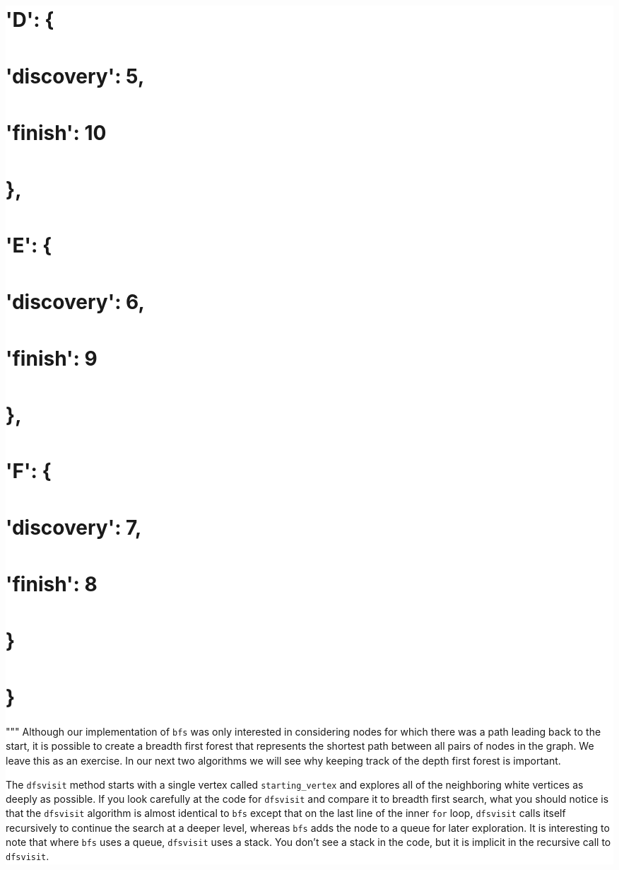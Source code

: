 #     'D': {
#         'discovery': 5,
#         'finish': 10
#     },
#     'E': {
#         'discovery': 6,
#         'finish': 9
#     },
#     'F': {
#         'discovery': 7,
#         'finish': 8
#     }
# }


"""
Although our implementation of `bfs` was only interested in considering
nodes for which there was a path leading back to the start, it is
possible to create a breadth first forest that represents the shortest
path between all pairs of nodes in the graph. We leave this as an
exercise. In our next two algorithms we will see why keeping track of
the depth first forest is important.

The `dfsvisit` method starts with a single vertex called `starting_vertex`
and explores all of the neighboring white vertices as deeply as
possible. If you look carefully at the code for `dfsvisit` and compare
it to breadth first search, what you should notice is that the
`dfsvisit` algorithm is almost identical to `bfs` except that on the
last line of the inner `for` loop, `dfsvisit` calls itself recursively
to continue the search at a deeper level, whereas `bfs` adds the node to
a queue for later exploration. It is interesting to note that where
`bfs` uses a queue, `dfsvisit` uses a stack. You don’t see a stack in
the code, but it is implicit in the recursive call to `dfsvisit`.
